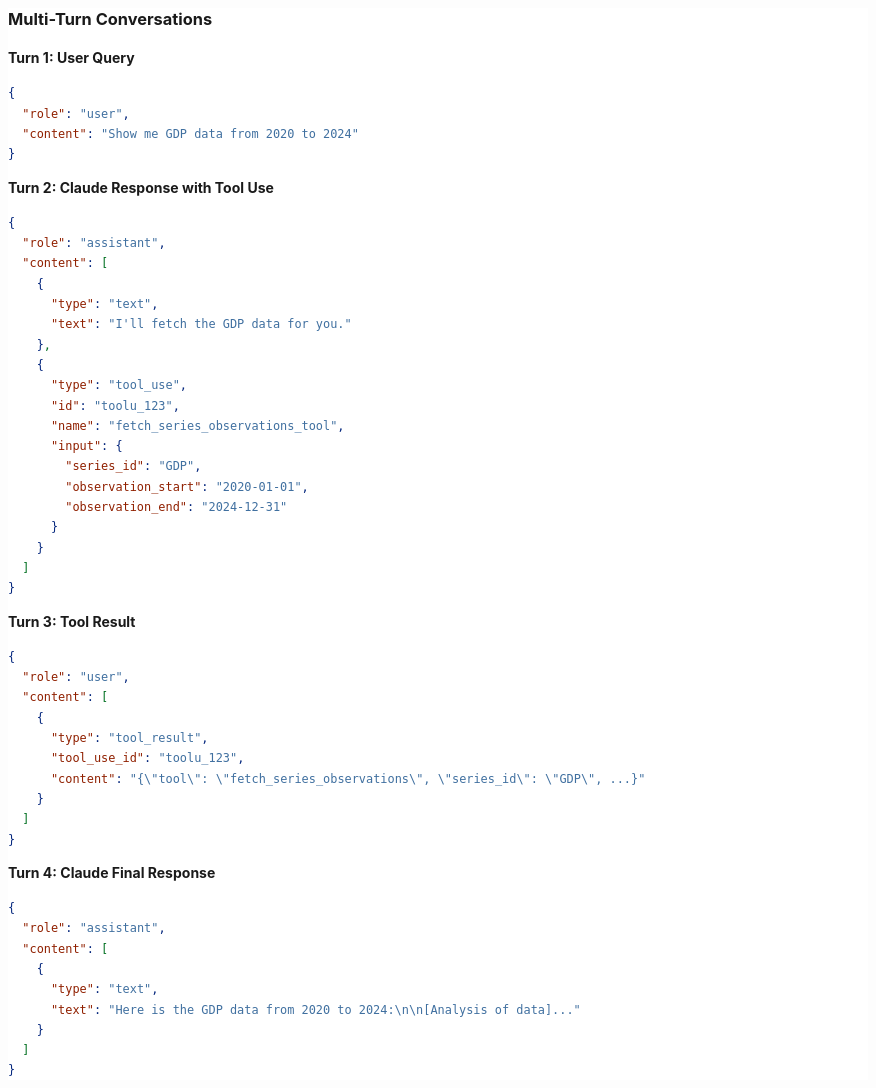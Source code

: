 ### Multi-Turn Conversations

**Turn 1: User Query**
```json
{
  "role": "user",
  "content": "Show me GDP data from 2020 to 2024"
}
```

**Turn 2: Claude Response with Tool Use**
```json
{
  "role": "assistant",
  "content": [
    {
      "type": "text",
      "text": "I'll fetch the GDP data for you."
    },
    {
      "type": "tool_use",
      "id": "toolu_123",
      "name": "fetch_series_observations_tool",
      "input": {
        "series_id": "GDP",
        "observation_start": "2020-01-01",
        "observation_end": "2024-12-31"
      }
    }
  ]
}
```

**Turn 3: Tool Result**
```json
{
  "role": "user",
  "content": [
    {
      "type": "tool_result",
      "tool_use_id": "toolu_123",
      "content": "{\"tool\": \"fetch_series_observations\", \"series_id\": \"GDP\", ...}"
    }
  ]
}
```

**Turn 4: Claude Final Response**
```json
{
  "role": "assistant",
  "content": [
    {
      "type": "text",
      "text": "Here is the GDP data from 2020 to 2024:\n\n[Analysis of data]..."
    }
  ]
}
```
